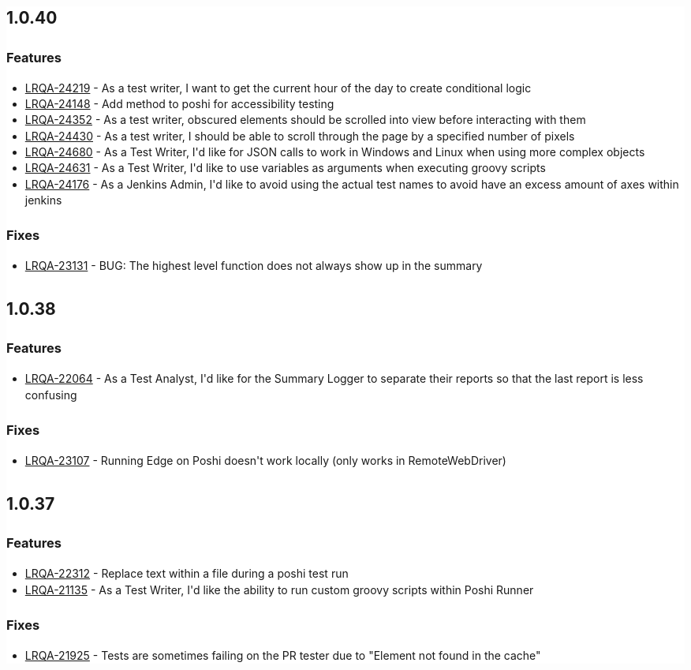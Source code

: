 ## 1.0.40

### Features

* [LRQA-24219](https://issues.liferay.com/browse/LRQA-24219) - As a test writer, I want to get the current hour of the day to create conditional logic
* [LRQA-24148](https://issues.liferay.com/browse/LRQA-24148) - Add method to poshi for accessibility testing
* [LRQA-24352](https://issues.liferay.com/browse/LRQA-24352) - As a test writer, obscured elements should be scrolled into view before interacting with them
* [LRQA-24430](https://issues.liferay.com/browse/LRQA-24430) - As a test writer, I should be able to scroll through the page by a specified number of pixels
* [LRQA-24680](https://issues.liferay.com/browse/LRQA-24680) - As a Test Writer, I'd like for JSON calls to work in Windows and Linux when using more complex objects
* [LRQA-24631](https://issues.liferay.com/browse/LRQA-24631) - As a Test Writer, I'd like to use variables as arguments when executing groovy scripts
* [LRQA-24176](https://issues.liferay.com/browse/LRQA-24176) - As a Jenkins Admin, I'd like to avoid using the actual test names to avoid have an excess amount of axes within jenkins

### Fixes

* [LRQA-23131](https://issues.liferay.com/browse/LRQA-23131) - BUG: The highest level function does not always show up in the summary

## 1.0.38

### Features

* [LRQA-22064](https://issues.liferay.com/browse/LRQA-22064) - As a Test Analyst, I'd like for the Summary Logger to separate their reports so that the last report is less confusing

### Fixes

* [LRQA-23107](https://issues.liferay.com/browse/LRQA-23107) - Running Edge on Poshi doesn't work locally (only works in RemoteWebDriver)

## 1.0.37

### Features

* [LRQA-22312](https://issues.liferay.com/browse/LRQA-22312) - Replace text within a file during a poshi test run
* [LRQA-21135](https://issues.liferay.com/browse/LRQA-21135) - As a Test Writer, I'd like the ability to run custom groovy scripts within Poshi Runner

### Fixes

* [LRQA-21925](https://issues.liferay.com/browse/LRQA-21925) - Tests are sometimes failing on the PR tester due to "Element not found in the cache"
